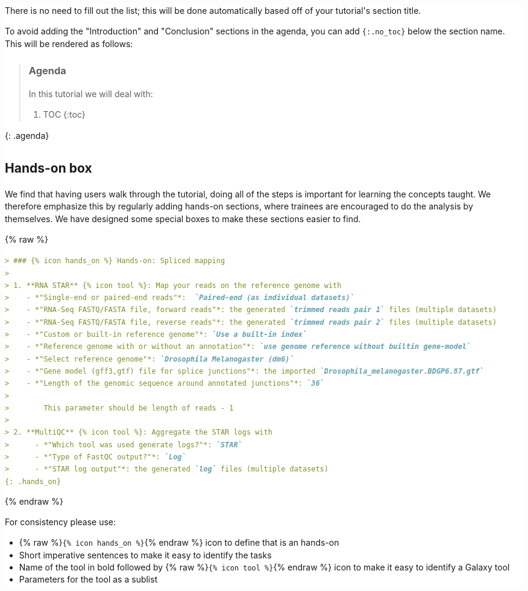 There is no need to fill out the list; this will be done automatically based off of your tutorial's section title.

To avoid adding the "Introduction" and "Conclusion" sections in the agenda, you can add `{:.no_toc}` below the section name. This will be rendered as follows:

> ### Agenda
>
> In this tutorial we will deal with:
>
> 1. TOC
> {:toc}
>
{: .agenda}

## **Hands-on** box

We find that having users walk through the tutorial, doing all of the steps is important for learning the concepts taught. We therefore emphasize this by regularly adding hands-on sections, where trainees are encouraged to do the analysis by themselves. We have designed some special boxes to make these sections easier to find.

{% raw %}
```markdown
> ### {% icon hands_on %} Hands-on: Spliced mapping
>
> 1. **RNA STAR** {% icon tool %}: Map your reads on the reference genome with
>    - *"Single-end or paired-end reads"*:  `Paired-end (as individual datasets)`
>    - *"RNA-Seq FASTQ/FASTA file, forward reads"*: the generated `trimmed reads pair 1` files (multiple datasets)
>    - *"RNA-Seq FASTQ/FASTA file, reverse reads"*: the generated `trimmed reads pair 2` files (multiple datasets)
>    - *"Custom or built-in reference genome"*: `Use a built-in index`
>    - *"Reference genome with or without an annotation"*: `use genome reference without builtin gene-model`
>    - *"Select reference genome"*: `Drosophila Melanogaster (dm6)`
>    - *"Gene model (gff3,gtf) file for splice junctions"*: the imported `Drosophila_melanogaster.BDGP6.87.gtf`
>    - *"Length of the genomic sequence around annotated junctions"*: `36`
>
>        This parameter should be length of reads - 1
>
> 2. **MultiQC** {% icon tool %}: Aggregate the STAR logs with
>      - *"Which tool was used generate logs?"*: `STAR`
>      - *"Type of FastQC output?"*: `Log`
>      - *"STAR log output"*: the generated `log` files (multiple datasets)
{: .hands_on}
```
{% endraw %}

For consistency please use:

- {% raw %}`{% icon hands_on %}`{% endraw %} icon to define that is an hands-on
- Short imperative sentences to make it easy to identify the tasks
- Name of the tool in bold followed by {% raw %}`{% icon tool %}`{% endraw %} icon to make it easy to identify a Galaxy tool
- Parameters for the tool as a sublist
